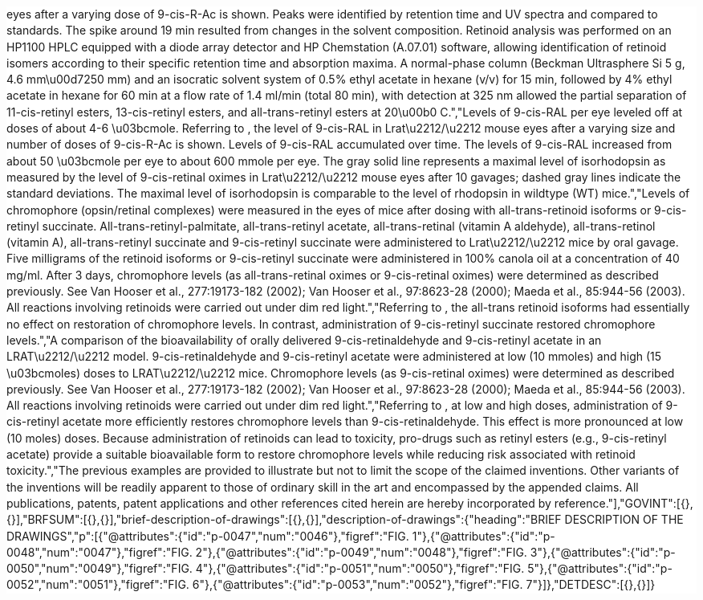 eyes after a varying dose of 9-cis-R-Ac is shown. Peaks were identified by retention time and UV spectra and compared to standards. The spike around 19 min resulted from changes in the solvent composition. Retinoid analysis was performed on an HP1100 HPLC equipped with a diode array detector and HP Chemstation (A.07.01) software, allowing identification of retinoid isomers according to their specific retention time and absorption maxima. A normal-phase column (Beckman Ultrasphere Si 5 g, 4.6 mm\u00d7250 mm) and an isocratic solvent system of 0.5% ethyl acetate in hexane (v\/v) for 15 min, followed by 4% ethyl acetate in hexane for 60 min at a flow rate of 1.4 ml\/min (total 80 min), with detection at 325 nm allowed the partial separation of 11-cis-retinyl esters, 13-cis-retinyl esters, and all-trans-retinyl esters at 20\u00b0 C.","Levels of 9-cis-RAL per eye leveled off at doses of about 4-6 \u03bcmole. Referring to , the level of 9-cis-RAL in Lrat\u2212\/\u2212 mouse eyes after a varying size and number of doses of 9-cis-R-Ac is shown. Levels of 9-cis-RAL accumulated over time. The levels of 9-cis-RAL increased from about 50 \u03bcmole per eye to about 600 mmole per eye. The gray solid line represents a maximal level of isorhodopsin as measured by the level of 9-cis-retinal oximes in Lrat\u2212\/\u2212 mouse eyes after 10 gavages; dashed gray lines indicate the standard deviations. The maximal level of isorhodopsin is comparable to the level of rhodopsin in wildtype (WT) mice.","Levels of chromophore (opsin\/retinal complexes) were measured in the eyes of mice after dosing with all-trans-retinoid isoforms or 9-cis-retinyl succinate. All-trans-retinyl-palmitate, all-trans-retinyl acetate, all-trans-retinal (vitamin A aldehyde), all-trans-retinol (vitamin A), all-trans-retinyl succinate and 9-cis-retinyl succinate were administered to Lrat\u2212\/\u2212 mice by oral gavage. Five milligrams of the retinoid isoforms or 9-cis-retinyl succinate were administered in 100% canola oil at a concentration of 40 mg\/ml. After 3 days, chromophore levels (as all-trans-retinal oximes or 9-cis-retinal oximes) were determined as described previously. See Van Hooser et al., 277:19173-182 (2002); Van Hooser et al., 97:8623-28 (2000); Maeda et al., 85:944-56 (2003). All reactions involving retinoids were carried out under dim red light.","Referring to , the all-trans retinoid isoforms had essentially no effect on restoration of chromophore levels. In contrast, administration of 9-cis-retinyl succinate restored chromophore levels.","A comparison of the bioavailability of orally delivered 9-cis-retinaldehyde and 9-cis-retinyl acetate in an LRAT\u2212\/\u2212 model. 9-cis-retinaldehyde and 9-cis-retinyl acetate were administered at low (10 mmoles) and high (15 \u03bcmoles) doses to LRAT\u2212\/\u2212 mice. Chromophore levels (as 9-cis-retinal oximes) were determined as described previously. See Van Hooser et al., 277:19173-182 (2002); Van Hooser et al., 97:8623-28 (2000); Maeda et al., 85:944-56 (2003). All reactions involving retinoids were carried out under dim red light.","Referring to , at low and high doses, administration of 9-cis-retinyl acetate more efficiently restores chromophore levels than 9-cis-retinaldehyde. This effect is more pronounced at low (10 moles) doses. Because administration of retinoids can lead to toxicity, pro-drugs such as retinyl esters (e.g., 9-cis-retinyl acetate) provide a suitable bioavailable form to restore chromophore levels while reducing risk associated with retinoid toxicity.","The previous examples are provided to illustrate but not to limit the scope of the claimed inventions. Other variants of the inventions will be readily apparent to those of ordinary skill in the art and encompassed by the appended claims. All publications, patents, patent applications and other references cited herein are hereby incorporated by reference."],"GOVINT":[{},{}],"BRFSUM":[{},{}],"brief-description-of-drawings":[{},{}],"description-of-drawings":{"heading":"BRIEF DESCRIPTION OF THE DRAWINGS","p":[{"@attributes":{"id":"p-0047","num":"0046"},"figref":"FIG. 1"},{"@attributes":{"id":"p-0048","num":"0047"},"figref":"FIG. 2"},{"@attributes":{"id":"p-0049","num":"0048"},"figref":"FIG. 3"},{"@attributes":{"id":"p-0050","num":"0049"},"figref":"FIG. 4"},{"@attributes":{"id":"p-0051","num":"0050"},"figref":"FIG. 5"},{"@attributes":{"id":"p-0052","num":"0051"},"figref":"FIG. 6"},{"@attributes":{"id":"p-0053","num":"0052"},"figref":"FIG. 7"}]},"DETDESC":[{},{}]}
